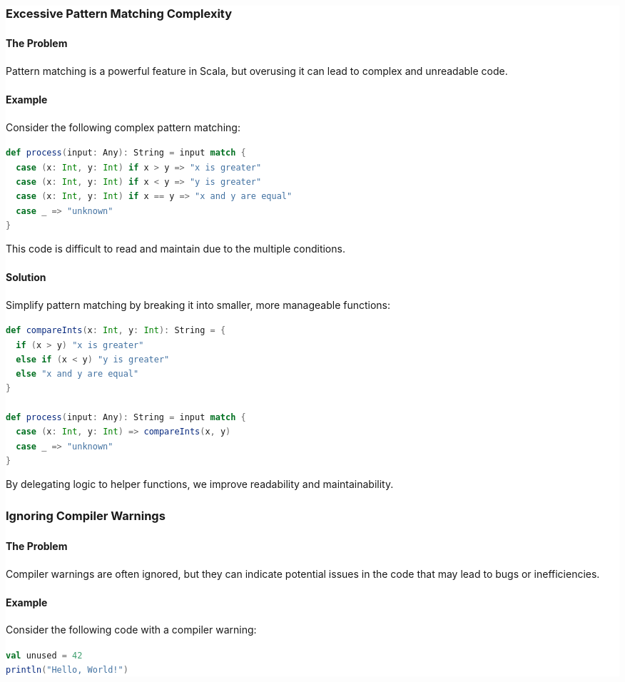 ### Excessive Pattern Matching Complexity

#### The Problem

Pattern matching is a powerful feature in Scala, but overusing it can lead to complex and unreadable code.

#### Example

Consider the following complex pattern matching:

```scala
def process(input: Any): String = input match {
  case (x: Int, y: Int) if x > y => "x is greater"
  case (x: Int, y: Int) if x < y => "y is greater"
  case (x: Int, y: Int) if x == y => "x and y are equal"
  case _ => "unknown"
}
```

This code is difficult to read and maintain due to the multiple conditions.

#### Solution

Simplify pattern matching by breaking it into smaller, more manageable functions:

```scala
def compareInts(x: Int, y: Int): String = {
  if (x > y) "x is greater"
  else if (x < y) "y is greater"
  else "x and y are equal"
}

def process(input: Any): String = input match {
  case (x: Int, y: Int) => compareInts(x, y)
  case _ => "unknown"
}
```

By delegating logic to helper functions, we improve readability and maintainability.

### Ignoring Compiler Warnings

#### The Problem

Compiler warnings are often ignored, but they can indicate potential issues in the code that may lead to bugs or inefficiencies.

#### Example

Consider the following code with a compiler warning:

```scala
val unused = 42
println("Hello, World!")
```
